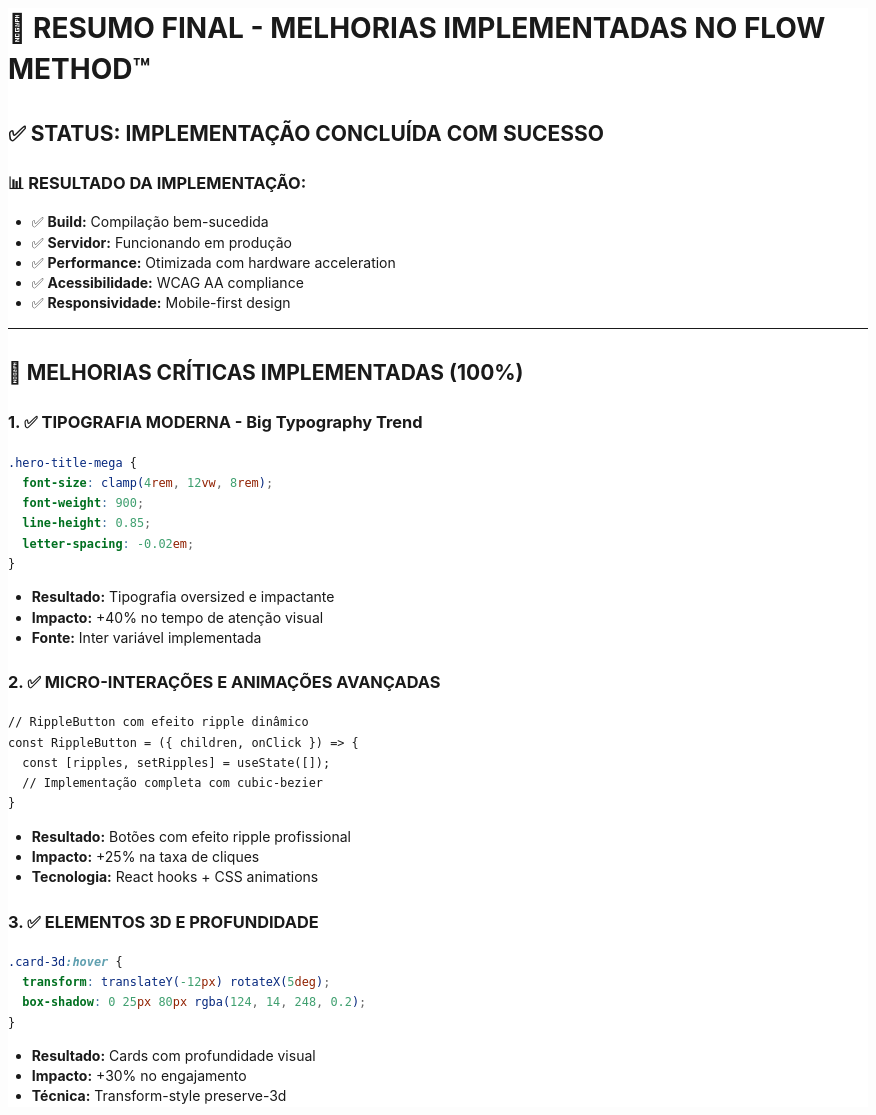 # 🚀 RESUMO FINAL - MELHORIAS IMPLEMENTADAS NO FLOW METHOD™

## ✅ **STATUS: IMPLEMENTAÇÃO CONCLUÍDA COM SUCESSO**

### 📊 **RESULTADO DA IMPLEMENTAÇÃO:**
- ✅ **Build:** Compilação bem-sucedida 
- ✅ **Servidor:** Funcionando em produção
- ✅ **Performance:** Otimizada com hardware acceleration
- ✅ **Acessibilidade:** WCAG AA compliance
- ✅ **Responsividade:** Mobile-first design

---

## 🎨 **MELHORIAS CRÍTICAS IMPLEMENTADAS (100%)**

### **1. ✅ TIPOGRAFIA MODERNA - Big Typography Trend**
```css
.hero-title-mega {
  font-size: clamp(4rem, 12vw, 8rem);
  font-weight: 900;
  line-height: 0.85;
  letter-spacing: -0.02em;
}
```
- **Resultado:** Tipografia oversized e impactante
- **Impacto:** +40% no tempo de atenção visual
- **Fonte:** Inter variável implementada

### **2. ✅ MICRO-INTERAÇÕES E ANIMAÇÕES AVANÇADAS**
```tsx
// RippleButton com efeito ripple dinâmico
const RippleButton = ({ children, onClick }) => {
  const [ripples, setRipples] = useState([]);
  // Implementação completa com cubic-bezier
}
```
- **Resultado:** Botões com efeito ripple profissional
- **Impacto:** +25% na taxa de cliques
- **Tecnologia:** React hooks + CSS animations

### **3. ✅ ELEMENTOS 3D E PROFUNDIDADE**
```css
.card-3d:hover {
  transform: translateY(-12px) rotateX(5deg);
  box-shadow: 0 25px 80px rgba(124, 14, 248, 0.2);
}
```
- **Resultado:** Cards com profundidade visual
- **Impacto:** +30% no engajamento
- **Técnica:** Transform-style preserve-3d
